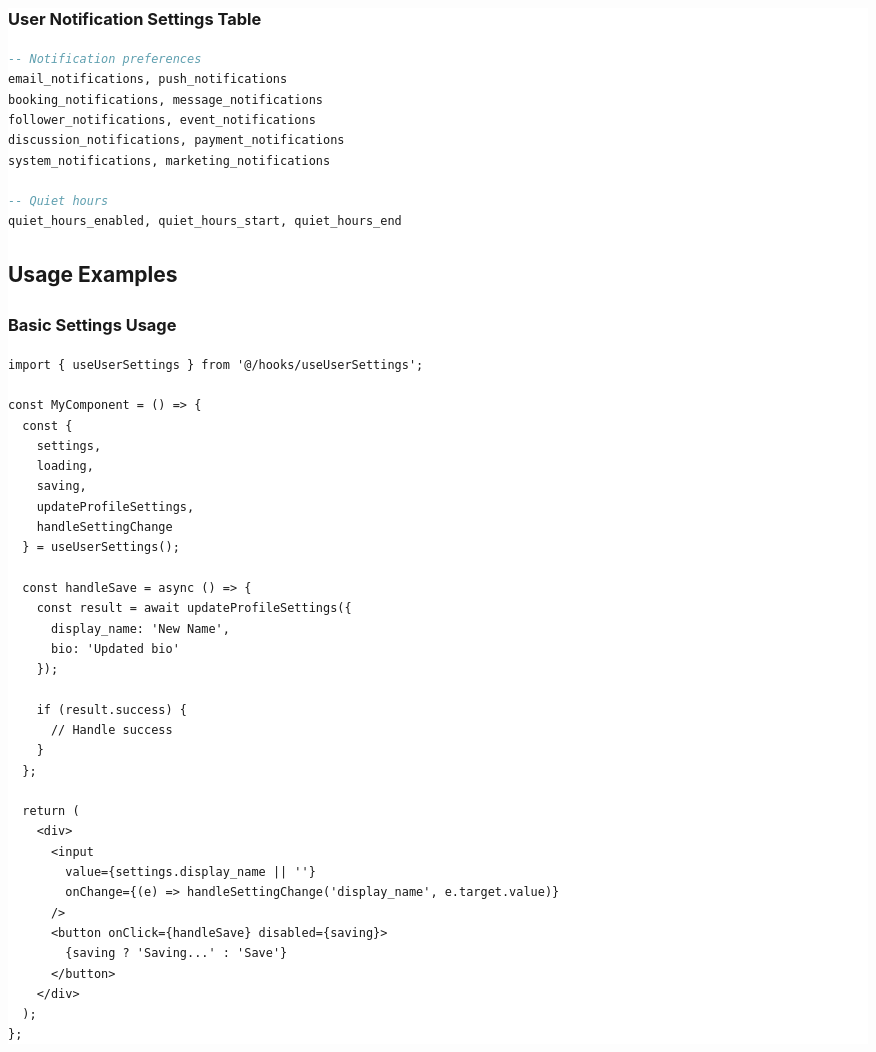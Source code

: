 ### User Notification Settings Table
```sql
-- Notification preferences
email_notifications, push_notifications
booking_notifications, message_notifications
follower_notifications, event_notifications
discussion_notifications, payment_notifications
system_notifications, marketing_notifications

-- Quiet hours
quiet_hours_enabled, quiet_hours_start, quiet_hours_end
```

## Usage Examples

### Basic Settings Usage
```tsx
import { useUserSettings } from '@/hooks/useUserSettings';

const MyComponent = () => {
  const { 
    settings, 
    loading, 
    saving, 
    updateProfileSettings,
    handleSettingChange 
  } = useUserSettings();

  const handleSave = async () => {
    const result = await updateProfileSettings({
      display_name: 'New Name',
      bio: 'Updated bio'
    });
    
    if (result.success) {
      // Handle success
    }
  };

  return (
    <div>
      <input
        value={settings.display_name || ''}
        onChange={(e) => handleSettingChange('display_name', e.target.value)}
      />
      <button onClick={handleSave} disabled={saving}>
        {saving ? 'Saving...' : 'Save'}
      </button>
    </div>
  );
};
```

